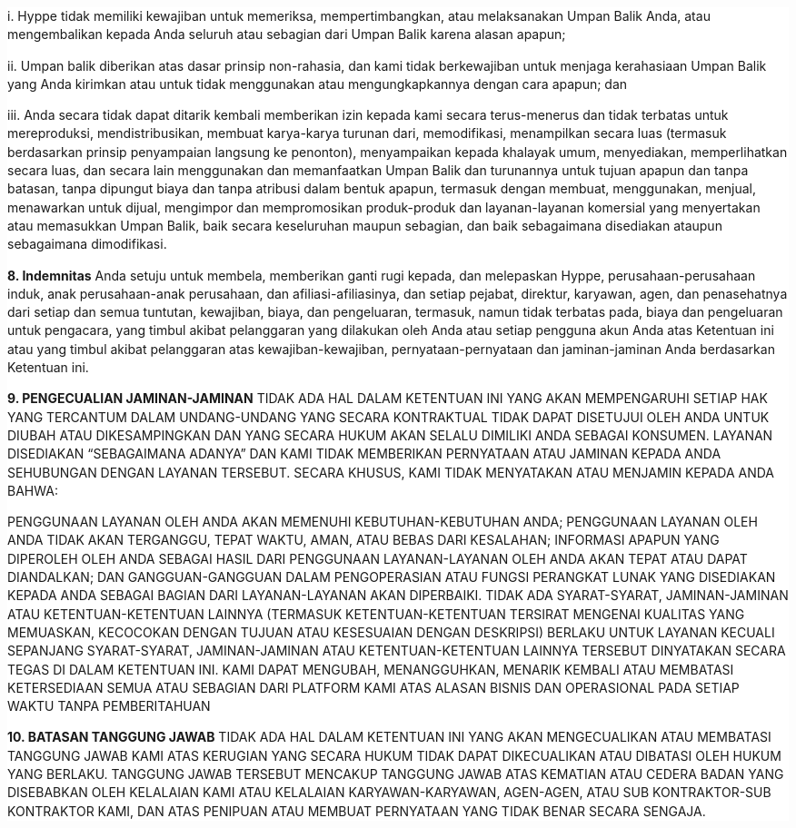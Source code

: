 i. Hyppe tidak memiliki kewajiban untuk memeriksa, mempertimbangkan, atau melaksanakan Umpan Balik Anda, atau mengembalikan kepada Anda seluruh atau sebagian dari Umpan Balik karena alasan apapun;

ii. Umpan balik diberikan atas dasar prinsip non-rahasia, dan kami tidak berkewajiban untuk menjaga kerahasiaan Umpan Balik yang Anda kirimkan atau untuk tidak menggunakan atau mengungkapkannya dengan cara apapun; dan

iii. Anda secara tidak dapat ditarik kembali memberikan izin kepada kami secara terus-menerus dan tidak terbatas untuk mereproduksi, mendistribusikan, membuat karya-karya turunan dari, memodifikasi, menampilkan secara luas (termasuk berdasarkan prinsip penyampaian langsung ke penonton), menyampaikan kepada khalayak umum, menyediakan, memperlihatkan secara luas, dan secara lain menggunakan dan memanfaatkan Umpan Balik dan turunannya untuk tujuan apapun dan tanpa batasan, tanpa dipungut biaya dan tanpa atribusi dalam bentuk apapun, termasuk dengan membuat, menggunakan, menjual, menawarkan untuk dijual, mengimpor dan mempromosikan produk-produk dan layanan-layanan komersial yang menyertakan atau memasukkan Umpan Balik, baik secara keseluruhan maupun sebagian, dan baik sebagaimana disediakan ataupun sebagaimana dimodifikasi.

**8. Indemnitas**
Anda setuju untuk membela, memberikan ganti rugi kepada, dan melepaskan Hyppe, perusahaan-perusahaan induk, anak perusahaan-anak perusahaan, dan afiliasi-afiliasinya, dan setiap pejabat, direktur, karyawan, agen, dan penasehatnya dari setiap dan semua tuntutan, kewajiban, biaya, dan pengeluaran, termasuk, namun tidak terbatas pada, biaya dan pengeluaran untuk pengacara, yang timbul akibat pelanggaran yang dilakukan oleh Anda atau setiap pengguna akun Anda atas Ketentuan ini atau yang timbul akibat pelanggaran atas kewajiban-kewajiban, pernyataan-pernyataan dan jaminan-jaminan Anda berdasarkan Ketentuan ini.

  

**9. PENGECUALIAN JAMINAN-JAMINAN**
TIDAK ADA HAL DALAM KETENTUAN INI YANG AKAN MEMPENGARUHI SETIAP HAK YANG TERCANTUM DALAM UNDANG-UNDANG YANG SECARA KONTRAKTUAL TIDAK DAPAT DISETUJUI OLEH ANDA UNTUK DIUBAH ATAU DIKESAMPINGKAN DAN YANG SECARA HUKUM AKAN SELALU DIMILIKI ANDA SEBAGAI KONSUMEN. LAYANAN DISEDIAKAN “SEBAGAIMANA ADANYA” DAN KAMI TIDAK MEMBERIKAN PERNYATAAN ATAU JAMINAN KEPADA ANDA SEHUBUNGAN DENGAN LAYANAN TERSEBUT. SECARA KHUSUS, KAMI TIDAK MENYATAKAN ATAU MENJAMIN KEPADA ANDA BAHWA:

PENGGUNAAN LAYANAN OLEH ANDA AKAN MEMENUHI KEBUTUHAN-KEBUTUHAN ANDA;
PENGGUNAAN LAYANAN OLEH ANDA TIDAK AKAN TERGANGGU, TEPAT WAKTU, AMAN, ATAU BEBAS DARI KESALAHAN;
INFORMASI APAPUN YANG DIPEROLEH OLEH ANDA SEBAGAI HASIL DARI PENGGUNAAN LAYANAN-LAYANAN OLEH ANDA AKAN TEPAT ATAU DAPAT DIANDALKAN; DAN
GANGGUAN-GANGGUAN DALAM PENGOPERASIAN ATAU FUNGSI PERANGKAT LUNAK YANG DISEDIAKAN KEPADA ANDA SEBAGAI BAGIAN DARI LAYANAN-LAYANAN AKAN DIPERBAIKI.
TIDAK ADA SYARAT-SYARAT, JAMINAN-JAMINAN ATAU KETENTUAN-KETENTUAN LAINNYA (TERMASUK KETENTUAN-KETENTUAN TERSIRAT MENGENAI KUALITAS YANG MEMUASKAN, KECOCOKAN DENGAN TUJUAN ATAU KESESUAIAN DENGAN DESKRIPSI) BERLAKU UNTUK LAYANAN KECUALI SEPANJANG SYARAT-SYARAT, JAMINAN-JAMINAN ATAU KETENTUAN-KETENTUAN LAINNYA TERSEBUT DINYATAKAN SECARA TEGAS DI DALAM KETENTUAN INI. KAMI DAPAT MENGUBAH, MENANGGUHKAN, MENARIK KEMBALI ATAU MEMBATASI KETERSEDIAAN SEMUA ATAU SEBAGIAN DARI PLATFORM KAMI ATAS ALASAN BISNIS DAN OPERASIONAL PADA SETIAP WAKTU TANPA PEMBERITAHUAN

  

**10. BATASAN TANGGUNG JAWAB**
TIDAK ADA HAL DALAM KETENTUAN INI YANG AKAN MENGECUALIKAN ATAU MEMBATASI TANGGUNG JAWAB KAMI ATAS KERUGIAN YANG SECARA HUKUM TIDAK DAPAT DIKECUALIKAN ATAU DIBATASI OLEH HUKUM YANG BERLAKU. TANGGUNG JAWAB TERSEBUT MENCAKUP TANGGUNG JAWAB ATAS KEMATIAN ATAU CEDERA BADAN YANG DISEBABKAN OLEH KELALAIAN KAMI ATAU KELALAIAN KARYAWAN-KARYAWAN, AGEN-AGEN, ATAU SUB KONTRAKTOR-SUB KONTRAKTOR KAMI, DAN ATAS PENIPUAN ATAU MEMBUAT PERNYATAAN YANG TIDAK BENAR SECARA SENGAJA.

